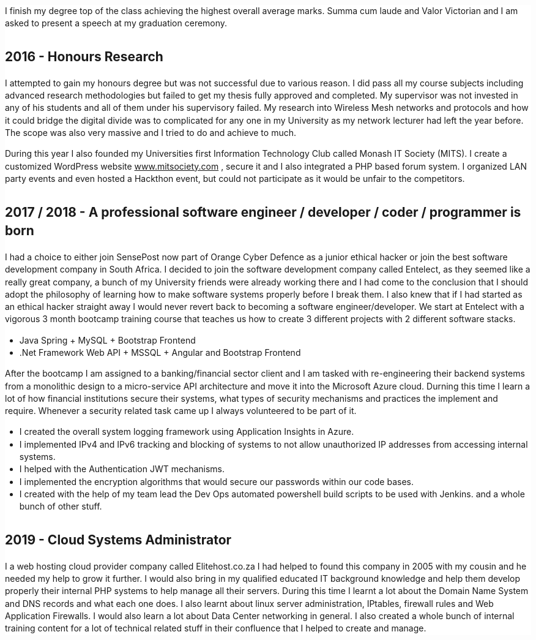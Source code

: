 I finish my degree top of the class achieving the highest overall average marks. Summa cum laude and Valor Victorian and I am asked to present a speech at my graduation ceremony.

## 2016 - Honours Research
I attempted to gain my honours degree but was not successful due to various reason. I did pass all my course subjects including advanced research methodologies but failed to get my thesis fully approved and completed.
My supervisor was not invested in any of his students and all of them under his supervisory failed.
My research into Wireless Mesh networks and protocols and how it could bridge the digital divide was to complicated for any one in my University as my network lecturer had left the year before.
The scope was also very massive and I tried to do and achieve to much. 

During this year I also founded my Universities first Information Technology Club called Monash IT Society (MITS). I create a customized WordPress website www.mitsociety.com , secure it and I also integrated a PHP based forum system.
I organized LAN party events and even hosted a Hackthon event, but could not participate as it would be unfair to the competitors.

## 2017 / 2018 - A professional software engineer / developer / coder / programmer is born
I had a choice to either join SensePost now part of Orange Cyber Defence as a junior ethical hacker or join the best software development company in South Africa.
I decided to join the software development company called Entelect, as they seemed like a really great company, a bunch of my University friends were already working there and I had come to the conclusion that I should adopt the philosophy of learning how to make software systems properly before I break them. I also knew that if I had started as an ethical hacker straight away I would never revert back to becoming a software engineer/developer.
We start at Entelect with a vigorous 3 month bootcamp training course that teaches us how to create 3 different projects with 2 different software stacks. 
* Java Spring + MySQL + Bootstrap Frontend
* .Net Framework Web API + MSSQL + Angular and Bootstrap Frontend

After the bootcamp I am assigned to a banking/financial sector client and I am tasked with re-engineering their backend systems from a monolithic design to a micro-service API architecture and move it into the Microsoft Azure cloud.
Durning this time I learn a lot of how financial institutions secure their systems, what types of security mechanisms and practices the implement and require.
Whenever a security related task came up I always volunteered to be part of it.
* I created the overall system logging framework using Application Insights in Azure. 
* I implemented IPv4 and IPv6 tracking and blocking of systems to not allow unauthorized IP addresses from accessing internal systems.
* I helped with the Authentication JWT mechanisms.
* I implemented the encryption algorithms that would secure our passwords within our code bases.
* I created with the help of my team lead the Dev Ops automated powershell build scripts to be used with Jenkins.
and a whole bunch of other stuff.

## 2019 - Cloud Systems Administrator
I a web hosting cloud provider company called Elitehost.co.za
I had helped to found this company in 2005 with my cousin and he needed my help to grow it further. I would also bring in my qualified educated IT background knowledge and help them develop properly their internal PHP systems to help manage all their servers.
During this time I learnt a lot about the Domain Name System and DNS records and what each one does. I also learnt about linux server administration, IPtables, firewall rules and Web Application Firewalls. 
I would also learn a lot about Data Center networking in general. I also created a whole bunch of internal training content for a lot of technical related stuff in their confluence that I helped to create and manage.